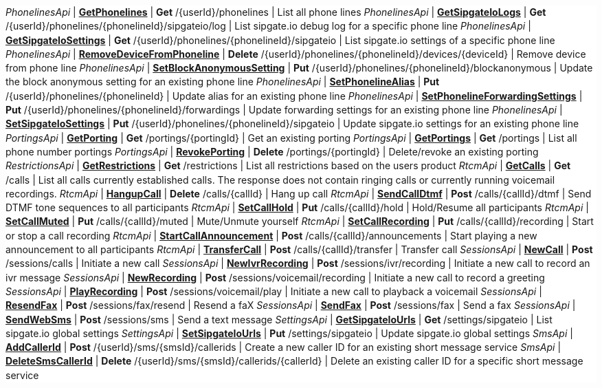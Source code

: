 *PhonelinesApi* | [**GetPhonelines**](docs/PhonelinesApi.md#getphonelines) | **Get** /{userId}/phonelines | List all phone lines
*PhonelinesApi* | [**GetSipgateIoLogs**](docs/PhonelinesApi.md#getsipgateiologs) | **Get** /{userId}/phonelines/{phonelineId}/sipgateio/log | List sipgate.io debug log for a specific phone line
*PhonelinesApi* | [**GetSipgateIoSettings**](docs/PhonelinesApi.md#getsipgateiosettings) | **Get** /{userId}/phonelines/{phonelineId}/sipgateio | List sipgate.io settings of a specific phone line
*PhonelinesApi* | [**RemoveDeviceFromPhoneline**](docs/PhonelinesApi.md#removedevicefromphoneline) | **Delete** /{userId}/phonelines/{phonelineId}/devices/{deviceId} | Remove device from phone line
*PhonelinesApi* | [**SetBlockAnonymousSetting**](docs/PhonelinesApi.md#setblockanonymoussetting) | **Put** /{userId}/phonelines/{phonelineId}/blockanonymous | Update the block anonymous setting for an existing phone line
*PhonelinesApi* | [**SetPhonelineAlias**](docs/PhonelinesApi.md#setphonelinealias) | **Put** /{userId}/phonelines/{phonelineId} | Update alias for an existing phone line
*PhonelinesApi* | [**SetPhonelineForwardingSettings**](docs/PhonelinesApi.md#setphonelineforwardingsettings) | **Put** /{userId}/phonelines/{phonelineId}/forwardings | Update forwarding settings for an existing phone line
*PhonelinesApi* | [**SetSipgateIoSettings**](docs/PhonelinesApi.md#setsipgateiosettings) | **Put** /{userId}/phonelines/{phonelineId}/sipgateio | Update sipgate.io settings for an existing phone line
*PortingsApi* | [**GetPorting**](docs/PortingsApi.md#getporting) | **Get** /portings/{portingId} | Get an existing porting
*PortingsApi* | [**GetPortings**](docs/PortingsApi.md#getportings) | **Get** /portings | List all phone number portings
*PortingsApi* | [**RevokePorting**](docs/PortingsApi.md#revokeporting) | **Delete** /portings/{portingId} | Delete/revoke an existing porting
*RestrictionsApi* | [**GetRestrictions**](docs/RestrictionsApi.md#getrestrictions) | **Get** /restrictions | List all restrictions based on the users product
*RtcmApi* | [**GetCalls**](docs/RtcmApi.md#getcalls) | **Get** /calls | List all calls currently established calls. The response does not contain ringing calls or currently running voicemail recordings. 
*RtcmApi* | [**HangupCall**](docs/RtcmApi.md#hangupcall) | **Delete** /calls/{callId} | Hang up call
*RtcmApi* | [**SendCallDtmf**](docs/RtcmApi.md#sendcalldtmf) | **Post** /calls/{callId}/dtmf | Send DTMF tone sequences to all participants
*RtcmApi* | [**SetCallHold**](docs/RtcmApi.md#setcallhold) | **Put** /calls/{callId}/hold | Hold/Resume all participants
*RtcmApi* | [**SetCallMuted**](docs/RtcmApi.md#setcallmuted) | **Put** /calls/{callId}/muted | Mute/Unmute yourself
*RtcmApi* | [**SetCallRecording**](docs/RtcmApi.md#setcallrecording) | **Put** /calls/{callId}/recording | Start or stop a call recording
*RtcmApi* | [**StartCallAnnouncement**](docs/RtcmApi.md#startcallannouncement) | **Post** /calls/{callId}/announcements | Start playing a new announcement to all participants
*RtcmApi* | [**TransferCall**](docs/RtcmApi.md#transfercall) | **Post** /calls/{callId}/transfer | Transfer call
*SessionsApi* | [**NewCall**](docs/SessionsApi.md#newcall) | **Post** /sessions/calls | Initiate a new call
*SessionsApi* | [**NewIvrRecording**](docs/SessionsApi.md#newivrrecording) | **Post** /sessions/ivr/recording | Initiate a new call to record an ivr message
*SessionsApi* | [**NewRecording**](docs/SessionsApi.md#newrecording) | **Post** /sessions/voicemail/recording | Initiate a new call to record a greeting
*SessionsApi* | [**PlayRecording**](docs/SessionsApi.md#playrecording) | **Post** /sessions/voicemail/play | Initiate a new call to playback a voicemail
*SessionsApi* | [**ResendFax**](docs/SessionsApi.md#resendfax) | **Post** /sessions/fax/resend | Resend a faX
*SessionsApi* | [**SendFax**](docs/SessionsApi.md#sendfax) | **Post** /sessions/fax | Send a fax
*SessionsApi* | [**SendWebSms**](docs/SessionsApi.md#sendwebsms) | **Post** /sessions/sms | Send a text message
*SettingsApi* | [**GetSipgateIoUrls**](docs/SettingsApi.md#getsipgateiourls) | **Get** /settings/sipgateio | List sipgate.io global settings
*SettingsApi* | [**SetSipgateIoUrls**](docs/SettingsApi.md#setsipgateiourls) | **Put** /settings/sipgateio | Update sipgate.io global settings
*SmsApi* | [**AddCallerId**](docs/SmsApi.md#addcallerid) | **Post** /{userId}/sms/{smsId}/callerids | Create a new caller ID for an existing short message service
*SmsApi* | [**DeleteSmsCallerId**](docs/SmsApi.md#deletesmscallerid) | **Delete** /{userId}/sms/{smsId}/callerids/{callerId} | Delete an existing caller ID for a specific short message service